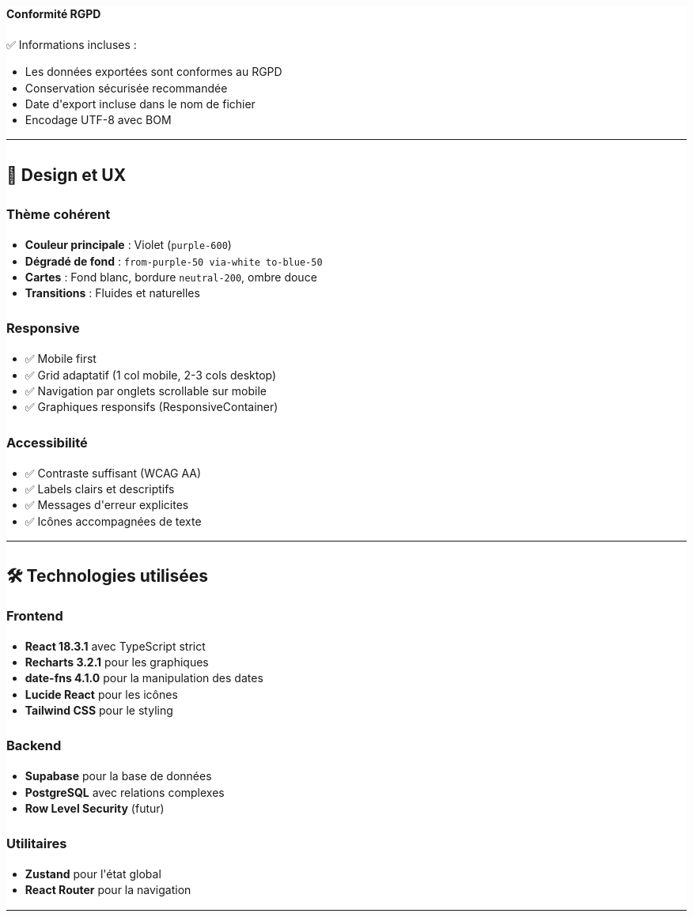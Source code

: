 #### Conformité RGPD

✅ Informations incluses :
- Les données exportées sont conformes au RGPD
- Conservation sécurisée recommandée
- Date d'export incluse dans le nom de fichier
- Encodage UTF-8 avec BOM

---

## 🎨 Design et UX

### Thème cohérent

- **Couleur principale** : Violet (`purple-600`)
- **Dégradé de fond** : `from-purple-50 via-white to-blue-50`
- **Cartes** : Fond blanc, bordure `neutral-200`, ombre douce
- **Transitions** : Fluides et naturelles

### Responsive

- ✅ Mobile first
- ✅ Grid adaptatif (1 col mobile, 2-3 cols desktop)
- ✅ Navigation par onglets scrollable sur mobile
- ✅ Graphiques responsifs (ResponsiveContainer)

### Accessibilité

- ✅ Contraste suffisant (WCAG AA)
- ✅ Labels clairs et descriptifs
- ✅ Messages d'erreur explicites
- ✅ Icônes accompagnées de texte

---

## 🛠️ Technologies utilisées

### Frontend
- **React 18.3.1** avec TypeScript strict
- **Recharts 3.2.1** pour les graphiques
- **date-fns 4.1.0** pour la manipulation des dates
- **Lucide React** pour les icônes
- **Tailwind CSS** pour le styling

### Backend
- **Supabase** pour la base de données
- **PostgreSQL** avec relations complexes
- **Row Level Security** (futur)

### Utilitaires
- **Zustand** pour l'état global
- **React Router** pour la navigation

---